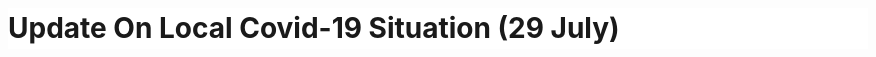 <html>
    <meta http-equiv="Content-Type" content="text/html; charset=utf-8"/>
    <meta charset="utf-8"/>
    <title>Update On Local Covid-19 Situation (29 July)</title>
    <body><h1>Update On Local Covid-19 Situation (29 July)</h1>